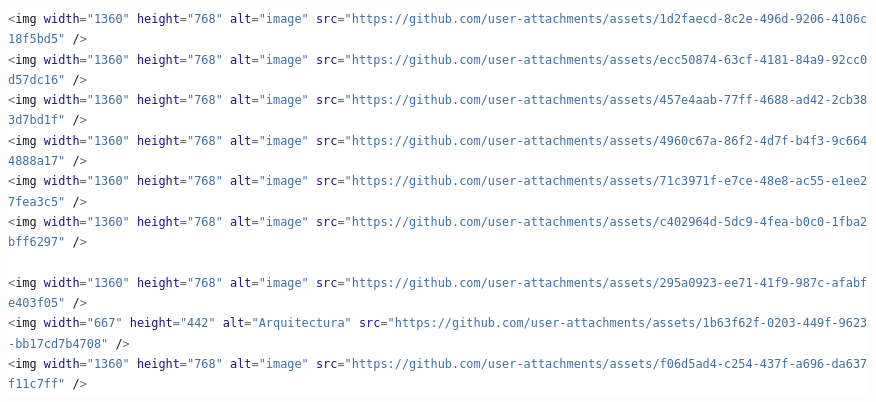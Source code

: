    ```bash
<img width="1360" height="768" alt="image" src="https://github.com/user-attachments/assets/1d2faecd-8c2e-496d-9206-4106c18f5bd5" />
<img width="1360" height="768" alt="image" src="https://github.com/user-attachments/assets/ecc50874-63cf-4181-84a9-92cc0d57dc16" />
<img width="1360" height="768" alt="image" src="https://github.com/user-attachments/assets/457e4aab-77ff-4688-ad42-2cb383d7bd1f" />
<img width="1360" height="768" alt="image" src="https://github.com/user-attachments/assets/4960c67a-86f2-4d7f-b4f3-9c6644888a17" />
<img width="1360" height="768" alt="image" src="https://github.com/user-attachments/assets/71c3971f-e7ce-48e8-ac55-e1ee27fea3c5" />
<img width="1360" height="768" alt="image" src="https://github.com/user-attachments/assets/c402964d-5dc9-4fea-b0c0-1fba2bff6297" />

<img width="1360" height="768" alt="image" src="https://github.com/user-attachments/assets/295a0923-ee71-41f9-987c-afabfe403f05" />
<img width="667" height="442" alt="Arquitectura" src="https://github.com/user-attachments/assets/1b63f62f-0203-449f-9623-bb17cd7b4708" />
<img width="1360" height="768" alt="image" src="https://github.com/user-attachments/assets/f06d5ad4-c254-437f-a696-da637f11c7ff" />

